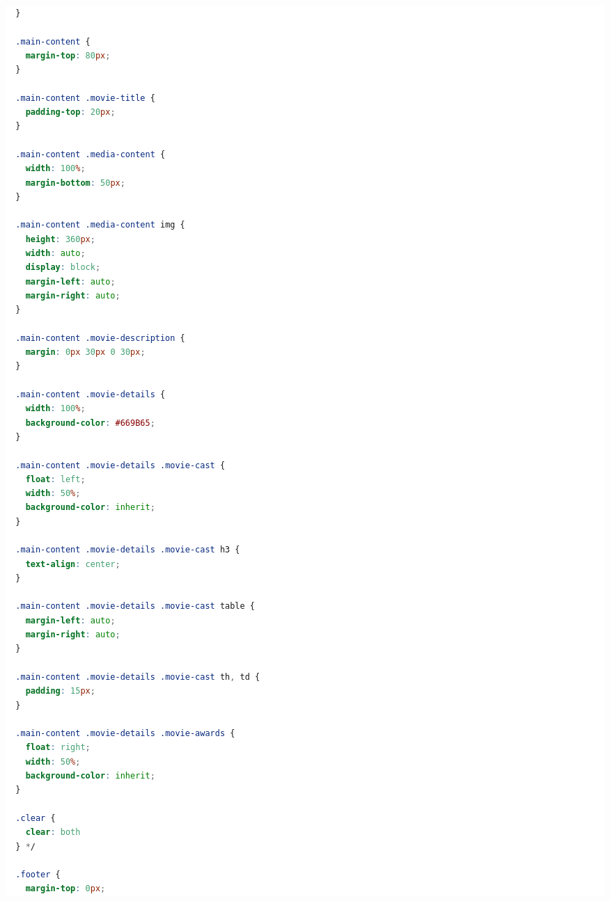 ```css
  }

  .main-content {
    margin-top: 80px;
  }

  .main-content .movie-title {
    padding-top: 20px;
  }

  .main-content .media-content {
    width: 100%;
    margin-bottom: 50px;
  }

  .main-content .media-content img {
    height: 360px;
    width: auto;
    display: block;
    margin-left: auto;
    margin-right: auto;
  }

  .main-content .movie-description {
    margin: 0px 30px 0 30px;
  }

  .main-content .movie-details {
    width: 100%;
    background-color: #669B65;
  }

  .main-content .movie-details .movie-cast {
    float: left;
    width: 50%;
    background-color: inherit;
  }

  .main-content .movie-details .movie-cast h3 {
    text-align: center;
  }

  .main-content .movie-details .movie-cast table {
    margin-left: auto;
    margin-right: auto;
  }

  .main-content .movie-details .movie-cast th, td {
    padding: 15px;
  }

  .main-content .movie-details .movie-awards {
    float: right;
    width: 50%;
    background-color: inherit;
  }

  .clear {
    clear: both
  } */

  .footer {
    margin-top: 0px;
```